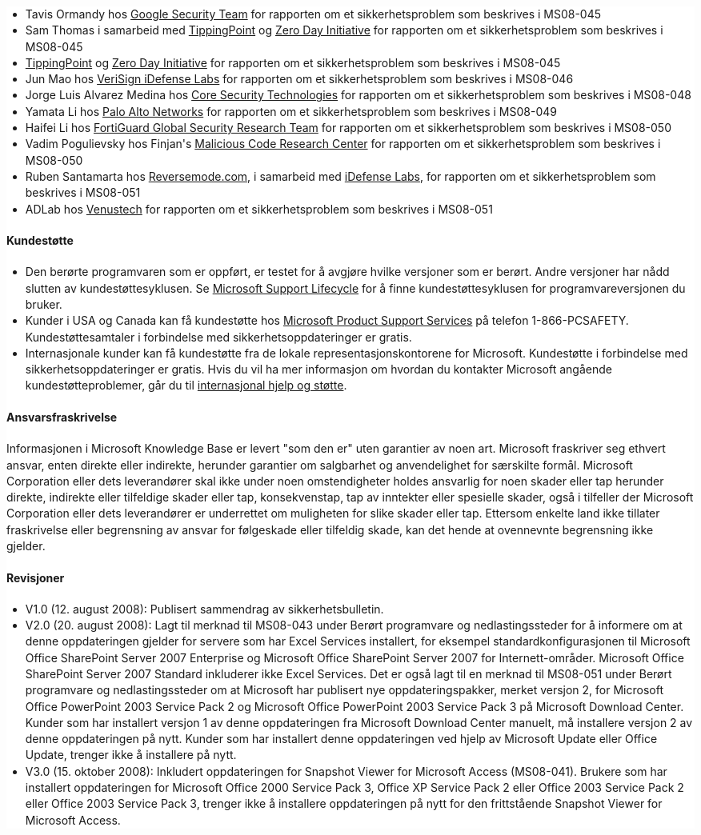   - Tavis Ormandy hos [Google Security Team](http://www.google.com/) for rapporten om et sikkerhetsproblem som beskrives i MS08-045
  - Sam Thomas i samarbeid med [TippingPoint](http://www.tippingpoint.com/) og [Zero Day Initiative](http://www.zerodayinitiative.com/) for rapporten om et sikkerhetsproblem som beskrives i MS08-045
  - [TippingPoint](http://www.tippingpoint.com/) og [Zero Day Initiative](http://www.zerodayinitiative.com/) for rapporten om et sikkerhetsproblem som beskrives i MS08-045
  - Jun Mao hos [VeriSign iDefense Labs](http://labs.idefense.com/) for rapporten om et sikkerhetsproblem som beskrives i MS08-046
  - Jorge Luis Alvarez Medina hos [Core Security Technologies](http://www.coresecurity.com/) for rapporten om et sikkerhetsproblem som beskrives i MS08-048
  - Yamata Li hos [Palo Alto Networks](http://www.paloaltonetworks.com/) for rapporten om et sikkerhetsproblem som beskrives i MS08-049
  - Haifei Li hos [FortiGuard Global Security Research Team](http://www.fortiguardcenter.com) for rapporten om et sikkerhetsproblem som beskrives i MS08-050
  - Vadim Pogulievsky hos Finjan's [Malicious Code Research Center](http://www.finjan.com/securitylab.aspx?id=547) for rapporten om et sikkerhetsproblem som beskrives i MS08-050
  - Ruben Santamarta hos [Reversemode.com](http://reversemode.com/), i samarbeid med [iDefense Labs](http://labs.idefense.com/), for rapporten om et sikkerhetsproblem som beskrives i MS08-051
  - ADLab hos [Venustech](http://www.venustech.com.cn/) for rapporten om et sikkerhetsproblem som beskrives i MS08-051

#### Kundestøtte

  - Den berørte programvaren som er oppført, er testet for å avgjøre hvilke versjoner som er berørt. Andre versjoner har nådd slutten av kundestøttesyklusen. Se [Microsoft Support Lifecycle](http://go.microsoft.com/fwlink/?linkid=21742) for å finne kundestøttesyklusen for programvareversjonen du bruker.
  - Kunder i USA og Canada kan få kundestøtte hos [Microsoft Product Support Services](http://go.microsoft.com/fwlink/?linkid=21131) på telefon 1-866-PCSAFETY. Kundestøttesamtaler i forbindelse med sikkerhetsoppdateringer er gratis.
  - Internasjonale kunder kan få kundestøtte fra de lokale representasjonskontorene for Microsoft. Kundestøtte i forbindelse med sikkerhetsoppdateringer er gratis. Hvis du vil ha mer informasjon om hvordan du kontakter Microsoft angående kundestøtteproblemer, går du til [internasjonal hjelp og støtte](http://go.microsoft.com/fwlink/?linkid=21155).

#### Ansvarsfraskrivelse

Informasjonen i Microsoft Knowledge Base er levert "som den er" uten garantier av noen art. Microsoft fraskriver seg ethvert ansvar, enten direkte eller indirekte, herunder garantier om salgbarhet og anvendelighet for særskilte formål. Microsoft Corporation eller dets leverandører skal ikke under noen omstendigheter holdes ansvarlig for noen skader eller tap herunder direkte, indirekte eller tilfeldige skader eller tap, konsekvenstap, tap av inntekter eller spesielle skader, også i tilfeller der Microsoft Corporation eller dets leverandører er underrettet om muligheten for slike skader eller tap. Ettersom enkelte land ikke tillater fraskrivelse eller begrensning av ansvar for følgeskade eller tilfeldig skade, kan det hende at ovennevnte begrensning ikke gjelder.

#### Revisjoner

  - V1.0 (12. august 2008): Publisert sammendrag av sikkerhetsbulletin.
  - V2.0 (20. august 2008): Lagt til merknad til MS08-043 under Berørt programvare og nedlastingssteder for å informere om at denne oppdateringen gjelder for servere som har Excel Services installert, for eksempel standardkonfigurasjonen til Microsoft Office SharePoint Server 2007 Enterprise og Microsoft Office SharePoint Server 2007 for Internett-områder. Microsoft Office SharePoint Server 2007 Standard inkluderer ikke Excel Services. Det er også lagt til en merknad til MS08-051 under Berørt programvare og nedlastingssteder om at Microsoft har publisert nye oppdateringspakker, merket versjon 2, for Microsoft Office PowerPoint 2003 Service Pack 2 og Microsoft Office PowerPoint 2003 Service Pack 3 på Microsoft Download Center. Kunder som har installert versjon 1 av denne oppdateringen fra Microsoft Download Center manuelt, må installere versjon 2 av denne oppdateringen på nytt. Kunder som har installert denne oppdateringen ved hjelp av Microsoft Update eller Office Update, trenger ikke å installere på nytt.
  - V3.0 (15. oktober 2008): Inkludert oppdateringen for Snapshot Viewer for Microsoft Access (MS08-041). Brukere som har installert oppdateringen for Microsoft Office 2000 Service Pack 3, Office XP Service Pack 2 eller Office 2003 Service Pack 2 eller Office 2003 Service Pack 3, trenger ikke å installere oppdateringen på nytt for den frittstående Snapshot Viewer for Microsoft Access.
